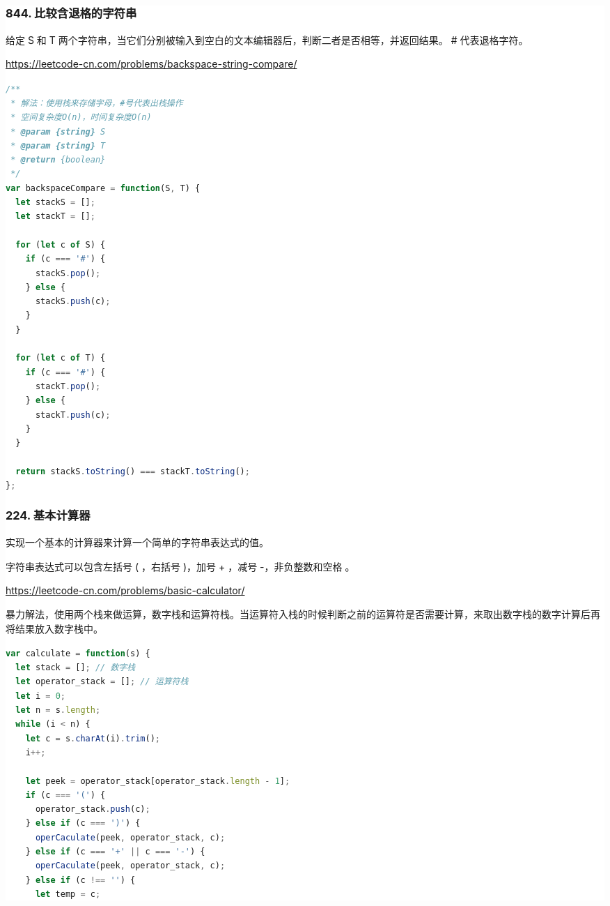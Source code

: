 ### 844. 比较含退格的字符串

给定 S 和 T 两个字符串，当它们分别被输入到空白的文本编辑器后，判断二者是否相等，并返回结果。 # 代表退格字符。

https://leetcode-cn.com/problems/backspace-string-compare/

```js
/**
 * 解法：使用栈来存储字母，#号代表出栈操作
 * 空间复杂度O(n)，时间复杂度O(n)
 * @param {string} S
 * @param {string} T
 * @return {boolean}
 */
var backspaceCompare = function(S, T) {
  let stackS = [];
  let stackT = [];

  for (let c of S) {
    if (c === '#') {
      stackS.pop();
    } else {
      stackS.push(c);
    }
  }

  for (let c of T) {
    if (c === '#') {
      stackT.pop();
    } else {
      stackT.push(c);
    }
  }

  return stackS.toString() === stackT.toString();
};
```

### 224. 基本计算器

实现一个基本的计算器来计算一个简单的字符串表达式的值。

字符串表达式可以包含左括号 ( ，右括号 )，加号 + ，减号 -，非负整数和空格 。

https://leetcode-cn.com/problems/basic-calculator/

暴力解法，使用两个栈来做运算，数字栈和运算符栈。当运算符入栈的时候判断之前的运算符是否需要计算，来取出数字栈的数字计算后再将结果放入数字栈中。

```js
var calculate = function(s) {
  let stack = []; // 数字栈
  let operator_stack = []; // 运算符栈
  let i = 0;
  let n = s.length;
  while (i < n) {
    let c = s.charAt(i).trim();
    i++;

    let peek = operator_stack[operator_stack.length - 1];
    if (c === '(') {
      operator_stack.push(c);
    } else if (c === ')') {
      operCaculate(peek, operator_stack, c);
    } else if (c === '+' || c === '-') {
      operCaculate(peek, operator_stack, c);
    } else if (c !== '') {
      let temp = c;
```